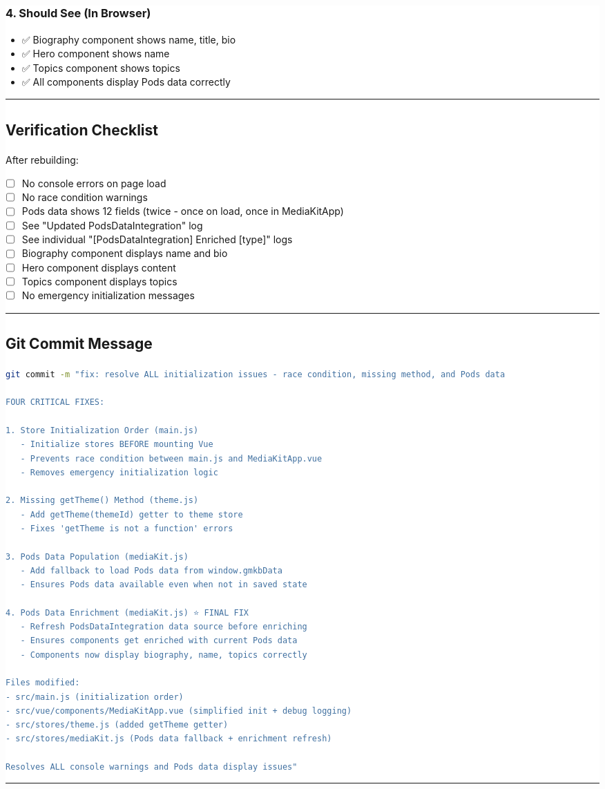 ### 4. Should See (In Browser)

- ✅ Biography component shows name, title, bio
- ✅ Hero component shows name
- ✅ Topics component shows topics
- ✅ All components display Pods data correctly

---

## Verification Checklist

After rebuilding:

- [ ] No console errors on page load
- [ ] No race condition warnings
- [ ] Pods data shows 12 fields (twice - once on load, once in MediaKitApp)
- [ ] See "Updated PodsDataIntegration" log
- [ ] See individual "[PodsDataIntegration] Enriched [type]" logs
- [ ] Biography component displays name and bio
- [ ] Hero component displays content
- [ ] Topics component displays topics
- [ ] No emergency initialization messages

---

## Git Commit Message

```bash
git commit -m "fix: resolve ALL initialization issues - race condition, missing method, and Pods data

FOUR CRITICAL FIXES:

1. Store Initialization Order (main.js)
   - Initialize stores BEFORE mounting Vue
   - Prevents race condition between main.js and MediaKitApp.vue
   - Removes emergency initialization logic

2. Missing getTheme() Method (theme.js)
   - Add getTheme(themeId) getter to theme store
   - Fixes 'getTheme is not a function' errors

3. Pods Data Population (mediaKit.js)
   - Add fallback to load Pods data from window.gmkbData
   - Ensures Pods data available even when not in saved state

4. Pods Data Enrichment (mediaKit.js) ⭐ FINAL FIX
   - Refresh PodsDataIntegration data source before enriching
   - Ensures components get enriched with current Pods data
   - Components now display biography, name, topics correctly

Files modified:
- src/main.js (initialization order)
- src/vue/components/MediaKitApp.vue (simplified init + debug logging)
- src/stores/theme.js (added getTheme getter)
- src/stores/mediaKit.js (Pods data fallback + enrichment refresh)

Resolves ALL console warnings and Pods data display issues"
```

---